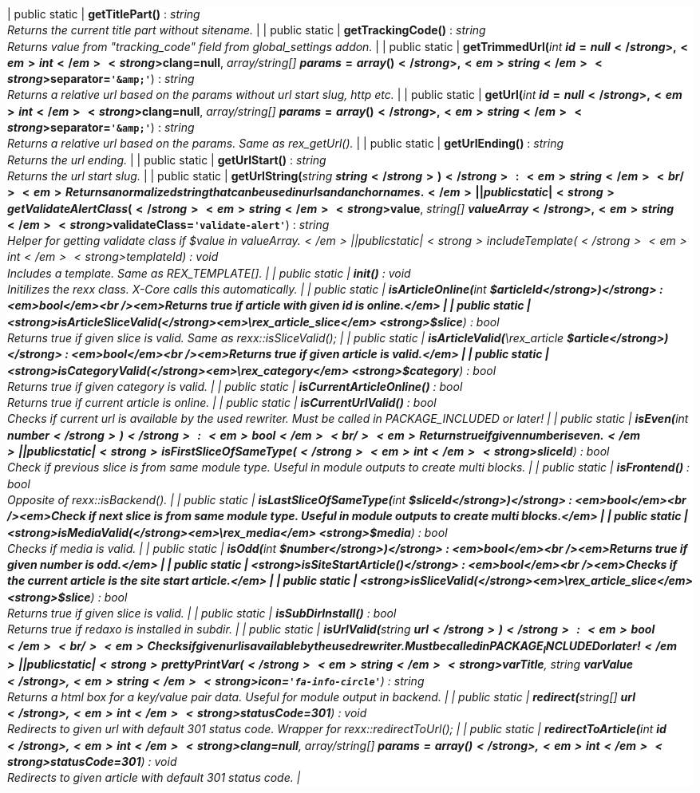 | public static | <strong>getTitlePart()</strong> : <em>string</em><br /><em>Returns the current title part without sitename.</em> |
| public static | <strong>getTrackingCode()</strong> : <em>string</em><br /><em>Returns value from "tracking_code" field from global_settings addon.</em> |
| public static | <strong>getTrimmedUrl(</strong><em>int</em> <strong>$id=null</strong>, <em>int</em> <strong>$clang=null</strong>, <em>array/string[]</em> <strong>$params=array()</strong>, <em>string</em> <strong>$separator=`'&amp;'`</strong>)</strong> : <em>string</em><br /><em>Returns a relative url based on the params without url start slug, http etc.</em> |
| public static | <strong>getUrl(</strong><em>int</em> <strong>$id=null</strong>, <em>int</em> <strong>$clang=null</strong>, <em>array/string[]</em> <strong>$params=array()</strong>, <em>string</em> <strong>$separator=`'&amp;'`</strong>)</strong> : <em>string</em><br /><em>Returns a relative url based on the params. Same as rex_getUrl().</em> |
| public static | <strong>getUrlEnding()</strong> : <em>string</em><br /><em>Returns the url ending.</em> |
| public static | <strong>getUrlStart()</strong> : <em>string</em><br /><em>Returns the url start slug.</em> |
| public static | <strong>getUrlString(</strong><em>string</em> <strong>$string</strong>)</strong> : <em>string</em><br /><em>Returns a normalized string that can be used in urls and anchor names.</em> |
| public static | <strong>getValidateAlertClass(</strong><em>string</em> <strong>$value</strong>, <em>string[]</em> <strong>$valueArray</strong>, <em>string</em> <strong>$validateClass=`'validate-alert'`</strong>)</strong> : <em>string</em><br /><em>Helper for getting validate class if $value in $valueArray.</em> |
| public static | <strong>includeTemplate(</strong><em>int</em> <strong>$templateId</strong>)</strong> : <em>void</em><br /><em>Includes a template. Same as REX_TEMPLATE[].</em> |
| public static | <strong>init()</strong> : <em>void</em><br /><em>Initilizes the rexx class. X-Core calls this automatically.</em> |
| public static | <strong>isArticleOnline(</strong><em>int</em> <strong>$articleId</strong>)</strong> : <em>bool</em><br /><em>Returns true if article with given id is online.</em> |
| public static | <strong>isArticleSliceValid(</strong><em>\rex_article_slice</em> <strong>$slice</strong>)</strong> : <em>bool</em><br /><em>Returns true if given slice is valid. Same as rexx::isSliceValid();</em> |
| public static | <strong>isArticleValid(</strong><em>\rex_article</em> <strong>$article</strong>)</strong> : <em>bool</em><br /><em>Returns true if given article is valid.</em> |
| public static | <strong>isCategoryValid(</strong><em>\rex_category</em> <strong>$category</strong>)</strong> : <em>bool</em><br /><em>Returns true if given category is valid.</em> |
| public static | <strong>isCurrentArticleOnline()</strong> : <em>bool</em><br /><em>Returns true if current article is online.</em> |
| public static | <strong>isCurrentUrlValid()</strong> : <em>bool</em><br /><em>Checks if current url is available by the used rewriter. Must be called in PACKAGE_INCLUDED or later!</em> |
| public static | <strong>isEven(</strong><em>int</em> <strong>$number</strong>)</strong> : <em>bool</em><br /><em>Returns true if given number is even.</em> |
| public static | <strong>isFirstSliceOfSameType(</strong><em>int</em> <strong>$sliceId</strong>)</strong> : <em>bool</em><br /><em>Check if previous slice is from same module type. Useful in module outputs to create multi blocks.</em> |
| public static | <strong>isFrontend()</strong> : <em>bool</em><br /><em>Opposite of rexx::isBackend().</em> |
| public static | <strong>isLastSliceOfSameType(</strong><em>int</em> <strong>$sliceId</strong>)</strong> : <em>bool</em><br /><em>Check if next slice is from same module type. Useful in module outputs to create multi blocks.</em> |
| public static | <strong>isMediaValid(</strong><em>\rex_media</em> <strong>$media</strong>)</strong> : <em>bool</em><br /><em>Checks if media is valid.</em> |
| public static | <strong>isOdd(</strong><em>int</em> <strong>$number</strong>)</strong> : <em>bool</em><br /><em>Returns true if given number is odd.</em> |
| public static | <strong>isSiteStartArticle()</strong> : <em>bool</em><br /><em>Checks if the current article is the site start article.</em> |
| public static | <strong>isSliceValid(</strong><em>\rex_article_slice</em> <strong>$slice</strong>)</strong> : <em>bool</em><br /><em>Returns true if given slice is valid.</em> |
| public static | <strong>isSubDirInstall()</strong> : <em>bool</em><br /><em>Returns true if redaxo is installed in subdir.</em> |
| public static | <strong>isUrlValid(</strong><em>string</em> <strong>$url</strong>)</strong> : <em>bool</em><br /><em>Checks if given url is available by the used rewriter. Must be called in PACKAGE_INCLUDED or later!</em> |
| public static | <strong>prettyPrintVar(</strong><em>string</em> <strong>$varTitle</strong>, <em>string</em> <strong>$varValue</strong>, <em>string</em> <strong>$icon=`'fa-info-circle'`</strong>)</strong> : <em>string</em><br /><em>Returns a html box for a key/value pair data. Useful for module output in backend.</em> |
| public static | <strong>redirect(</strong><em>string[]</em> <strong>$url</strong>, <em>int</em> <strong>$statusCode=301</strong>)</strong> : <em>void</em><br /><em>Redirects to given url with default 301 status code. Wrapper for rexx::redirectToUrl();</em> |
| public static | <strong>redirectToArticle(</strong><em>int</em> <strong>$id</strong>, <em>int</em> <strong>$clang=null</strong>, <em>array/string[]</em> <strong>$params=array()</strong>, <em>int</em> <strong>$statusCode=301</strong>)</strong> : <em>void</em><br /><em>Redirects to given article with default 301 status code.</em> |